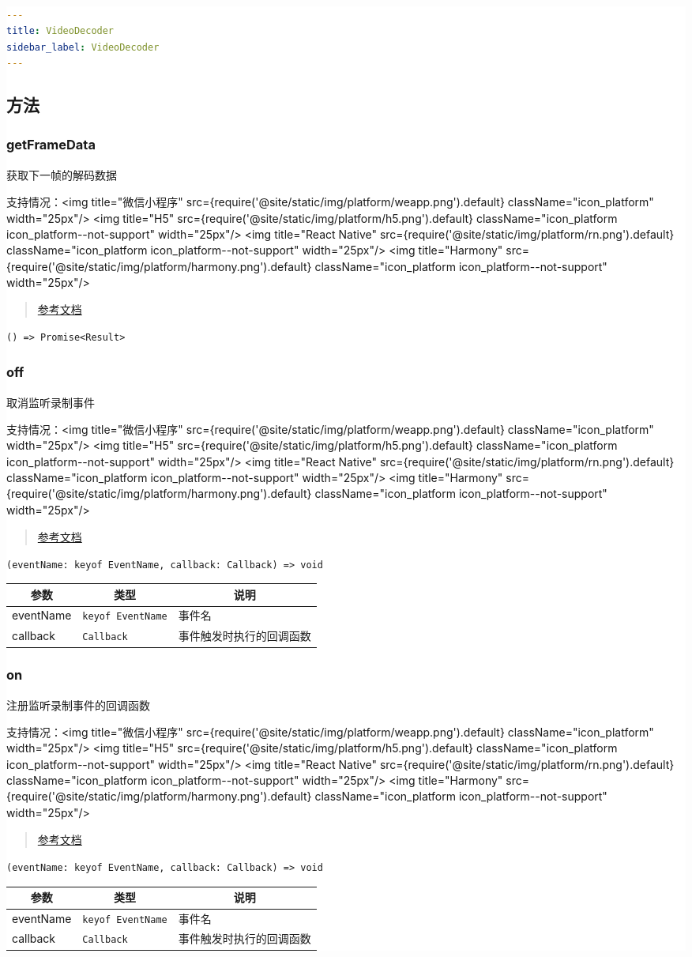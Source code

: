 ```yaml
---
title: VideoDecoder
sidebar_label: VideoDecoder
---
```


## 方法

### getFrameData

获取下一帧的解码数据

支持情况：<img title="微信小程序" src={require('@site/static/img/platform/weapp.png').default} className="icon_platform" width="25px"/> <img title="H5" src={require('@site/static/img/platform/h5.png').default} className="icon_platform icon_platform--not-support" width="25px"/> <img title="React Native" src={require('@site/static/img/platform/rn.png').default} className="icon_platform icon_platform--not-support" width="25px"/> <img title="Harmony" src={require('@site/static/img/platform/harmony.png').default} className="icon_platform icon_platform--not-support" width="25px"/>

> [参考文档](https://developers.weixin.qq.com/miniprogram/dev/api/media/video-decoder/VideoDecoder.getFrameData.html)

```tsx
() => Promise<Result>
```

### off

取消监听录制事件

支持情况：<img title="微信小程序" src={require('@site/static/img/platform/weapp.png').default} className="icon_platform" width="25px"/> <img title="H5" src={require('@site/static/img/platform/h5.png').default} className="icon_platform icon_platform--not-support" width="25px"/> <img title="React Native" src={require('@site/static/img/platform/rn.png').default} className="icon_platform icon_platform--not-support" width="25px"/> <img title="Harmony" src={require('@site/static/img/platform/harmony.png').default} className="icon_platform icon_platform--not-support" width="25px"/>

> [参考文档](https://developers.weixin.qq.com/miniprogram/dev/api/media/video-decoder/VideoDecoder.off.html)

```tsx
(eventName: keyof EventName, callback: Callback) => void
```

| 参数 | 类型 | 说明 |
| --- | --- | --- |
| eventName | `keyof EventName` | 事件名 |
| callback | `Callback` | 事件触发时执行的回调函数 |

### on

注册监听录制事件的回调函数

支持情况：<img title="微信小程序" src={require('@site/static/img/platform/weapp.png').default} className="icon_platform" width="25px"/> <img title="H5" src={require('@site/static/img/platform/h5.png').default} className="icon_platform icon_platform--not-support" width="25px"/> <img title="React Native" src={require('@site/static/img/platform/rn.png').default} className="icon_platform icon_platform--not-support" width="25px"/> <img title="Harmony" src={require('@site/static/img/platform/harmony.png').default} className="icon_platform icon_platform--not-support" width="25px"/>

> [参考文档](https://developers.weixin.qq.com/miniprogram/dev/api/media/video-decoder/VideoDecoder.on.html)

```tsx
(eventName: keyof EventName, callback: Callback) => void
```

| 参数 | 类型 | 说明 |
| --- | --- | --- |
| eventName | `keyof EventName` | 事件名 |
| callback | `Callback` | 事件触发时执行的回调函数 |
